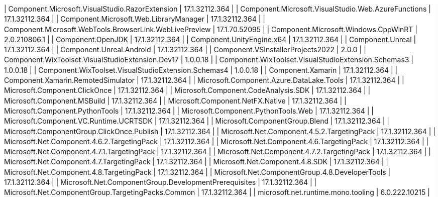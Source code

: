 | Component.Microsoft.VisualStudio.RazorExtension                           | 17.1.32112.364 |
| Component.Microsoft.VisualStudio.Web.AzureFunctions                       | 17.1.32112.364 |
| Component.Microsoft.Web.LibraryManager                                    | 17.1.32112.364 |
| Component.Microsoft.WebTools.BrowserLink.WebLivePreview                   | 17.1.70.52095  |
| Component.Microsoft.Windows.CppWinRT                                      | 2.0.210806.1   |
| Component.OpenJDK                                                         | 17.1.32112.364 |
| Component.UnityEngine.x64                                                 | 17.1.32112.364 |
| Component.Unreal                                                          | 17.1.32112.364 |
| Component.Unreal.Android                                                  | 17.1.32112.364 |
| Component.VSInstallerProjects2022                                         | 2.0.0          |
| Component.WixToolset.VisualStudioExtension.Dev17                          | 1.0.0.18       |
| Component.WixToolset.VisualStudioExtension.Schemas3                       | 1.0.0.18       |
| Component.WixToolset.VisualStudioExtension.Schemas4                       | 1.0.0.18       |
| Component.Xamarin                                                         | 17.1.32112.364 |
| Component.Xamarin.RemotedSimulator                                        | 17.1.32112.364 |
| Microsoft.Component.Azure.DataLake.Tools                                  | 17.1.32112.364 |
| Microsoft.Component.ClickOnce                                             | 17.1.32112.364 |
| Microsoft.Component.CodeAnalysis.SDK                                      | 17.1.32112.364 |
| Microsoft.Component.MSBuild                                               | 17.1.32112.364 |
| Microsoft.Component.NetFX.Native                                          | 17.1.32112.364 |
| Microsoft.Component.PythonTools                                           | 17.1.32112.364 |
| Microsoft.Component.PythonTools.Web                                       | 17.1.32112.364 |
| Microsoft.Component.VC.Runtime.UCRTSDK                                    | 17.1.32112.364 |
| Microsoft.ComponentGroup.Blend                                            | 17.1.32112.364 |
| Microsoft.ComponentGroup.ClickOnce.Publish                                | 17.1.32112.364 |
| Microsoft.Net.Component.4.5.2.TargetingPack                               | 17.1.32112.364 |
| Microsoft.Net.Component.4.6.2.TargetingPack                               | 17.1.32112.364 |
| Microsoft.Net.Component.4.6.TargetingPack                                 | 17.1.32112.364 |
| Microsoft.Net.Component.4.7.1.TargetingPack                               | 17.1.32112.364 |
| Microsoft.Net.Component.4.7.2.TargetingPack                               | 17.1.32112.364 |
| Microsoft.Net.Component.4.7.TargetingPack                                 | 17.1.32112.364 |
| Microsoft.Net.Component.4.8.SDK                                           | 17.1.32112.364 |
| Microsoft.Net.Component.4.8.TargetingPack                                 | 17.1.32112.364 |
| Microsoft.Net.ComponentGroup.4.8.DeveloperTools                           | 17.1.32112.364 |
| Microsoft.Net.ComponentGroup.DevelopmentPrerequisites                     | 17.1.32112.364 |
| Microsoft.Net.ComponentGroup.TargetingPacks.Common                        | 17.1.32112.364 |
| microsoft.net.runtime.mono.tooling                                        | 6.0.222.10215  |